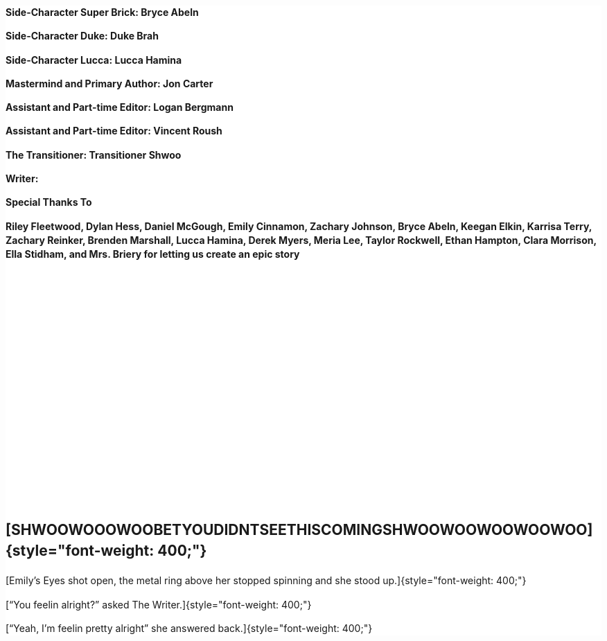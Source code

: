 **Side-Character Super Brick: Bryce Abeln**

**Side-Character Duke: Duke Brah**

**Side-Character Lucca: Lucca Hamina**

**Mastermind and Primary Author: Jon Carter**

**Assistant and Part-time Editor: Logan Bergmann**

**Assistant and Part-time Editor: Vincent Roush**

**The Transitioner: Transitioner Shwoo**

**Writer:**

**Special Thanks To**

**Riley Fleetwood, Dylan Hess, Daniel McGough, Emily Cinnamon, Zachary
Johnson, Bryce Abeln, Keegan Elkin, Karrisa Terry, Zachary Reinker,
Brenden Marshall, Lucca Hamina, Derek Myers, Meria Lee, Taylor Rockwell,
Ethan Hampton, Clara Morrison, Ella Stidham, and Mrs. Briery for letting
us create an epic story**

 

 

 

 

 

 

 

 

 

 

[SHWOOWOOOWOOBETYOUDIDNTSEETHISCOMINGSHWOOWOOWOOWOOWOO]{style="font-weight: 400;"}
----------------------------------------------------------------------------------

[Emily’s Eyes shot open, the metal ring above her stopped spinning and
she stood up.]{style="font-weight: 400;"}

[“You feelin alright?” asked The Writer.]{style="font-weight: 400;"}

[“Yeah, I’m feelin pretty alright” she answered
back.]{style="font-weight: 400;"}
